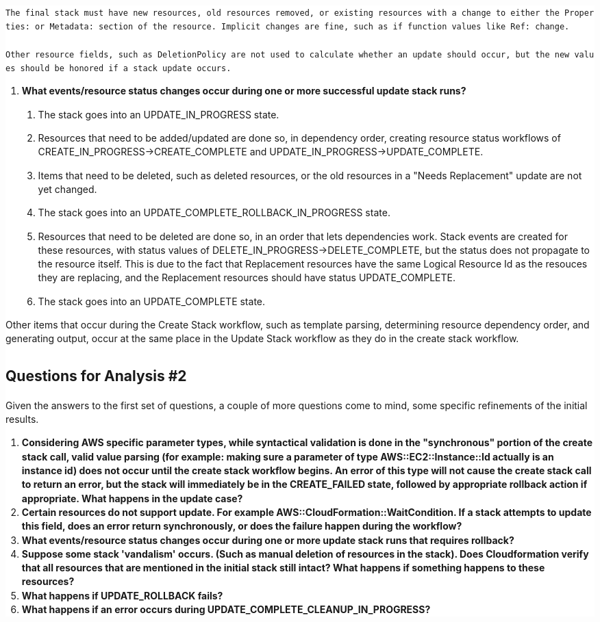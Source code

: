     The final stack must have new resources, old resources removed, or existing resources with a change to either the Properties: or Metadata: section of the resource. Implicit changes are fine, such as if function values like Ref: change. 

    Other resource fields, such as DeletionPolicy are not used to calculate whether an update should occur, but the new values should be honored if a stack update occurs.
1.  **What events/resource status changes occur during one or more successful update stack runs?** 
    1. The stack goes into an UPDATE_IN_PROGRESS state.
    1. Resources that need to be added/updated are done so, in dependency order, creating resource status workflows of CREATE_IN_PROGRESS->CREATE_COMPLETE and UPDATE_IN_PROGRESS->UPDATE_COMPLETE.
    1. Items that need to be deleted, such as deleted resources, or the old resources in a "Needs Replacement" update are not yet changed.


    1. The stack goes into an UPDATE_COMPLETE_ROLLBACK_IN_PROGRESS state.


    1. Resources that need to be deleted are done so, in an order that lets dependencies work. Stack events are created for these resources, with status values of DELETE_IN_PROGRESS->DELETE_COMPLETE, but the status does not propagate to the resource itself. This is due to the fact that Replacement resources have the same Logical Resource Id as the resouces they are replacing, and the Replacement resources should have status UPDATE_COMPLETE.


    1. The stack goes into an UPDATE_COMPLETE state.



    



Other items that occur during the Create Stack workflow, such as template parsing, determining resource dependency order, and generating output, occur at the same place in the Update Stack workflow as they do in the create stack workflow.




## Questions for Analysis #2
Given the answers to the first set of questions, a couple of more questions come to mind, some specific refinements of the initial results.


1.  **Considering AWS specific parameter types, while syntactical validation is done in the "synchronous" portion of the create stack call, valid value parsing (for example: making sure a parameter of type AWS::EC2::Instance::Id actually is an instance id) does not occur until the create stack workflow begins. An error of this type will not cause the create stack call to return an error, but the stack will immediately be in the CREATE_FAILED state, followed by appropriate rollback action if appropriate. What happens in the update case?** 
1.  **Certain resources do not support update. For example AWS::CloudFormation::WaitCondition. If a stack attempts to update this field, does an error return synchronously, or does the failure happen during the workflow?** 
1.  **What events/resource status changes occur during one or more update stack runs that requires rollback?** 
1.  **Suppose some stack 'vandalism' occurs. (Such as manual deletion of resources in the stack). Does Cloudformation verify that all resources that are mentioned in the initial stack still intact? What happens if something happens to these resources?** 
1.  **What happens if UPDATE_ROLLBACK fails?** 
1.  **What happens if an error occurs during UPDATE_COMPLETE_CLEANUP_IN_PROGRESS?** 
